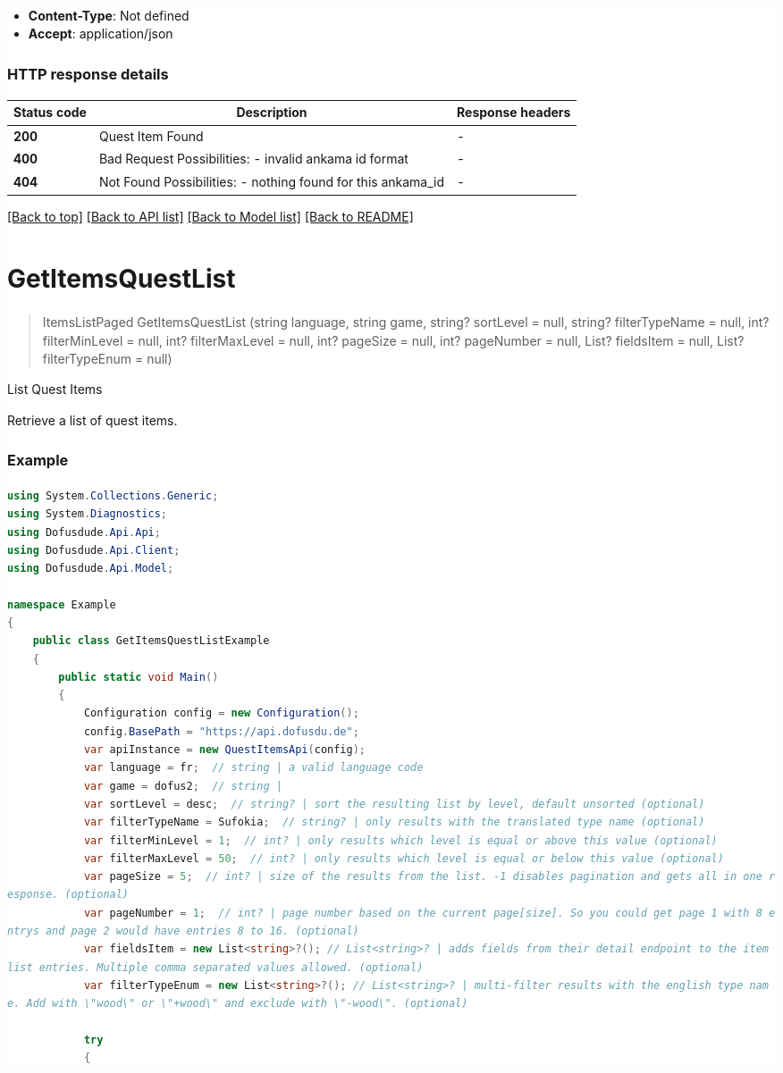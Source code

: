  - **Content-Type**: Not defined
 - **Accept**: application/json


### HTTP response details
| Status code | Description | Response headers |
|-------------|-------------|------------------|
| **200** | Quest Item Found |  -  |
| **400** | Bad Request  Possibilities: - invalid ankama id format  |  -  |
| **404** | Not Found  Possibilities: - nothing found for this ankama_id |  -  |

[[Back to top]](#) [[Back to API list]](../README.md#documentation-for-api-endpoints) [[Back to Model list]](../README.md#documentation-for-models) [[Back to README]](../README.md)

<a id="getitemsquestlist"></a>
# **GetItemsQuestList**
> ItemsListPaged GetItemsQuestList (string language, string game, string? sortLevel = null, string? filterTypeName = null, int? filterMinLevel = null, int? filterMaxLevel = null, int? pageSize = null, int? pageNumber = null, List<string>? fieldsItem = null, List<string>? filterTypeEnum = null)

List Quest Items

Retrieve a list of quest items.

### Example
```csharp
using System.Collections.Generic;
using System.Diagnostics;
using Dofusdude.Api.Api;
using Dofusdude.Api.Client;
using Dofusdude.Api.Model;

namespace Example
{
    public class GetItemsQuestListExample
    {
        public static void Main()
        {
            Configuration config = new Configuration();
            config.BasePath = "https://api.dofusdu.de";
            var apiInstance = new QuestItemsApi(config);
            var language = fr;  // string | a valid language code
            var game = dofus2;  // string | 
            var sortLevel = desc;  // string? | sort the resulting list by level, default unsorted (optional) 
            var filterTypeName = Sufokia;  // string? | only results with the translated type name (optional) 
            var filterMinLevel = 1;  // int? | only results which level is equal or above this value (optional) 
            var filterMaxLevel = 50;  // int? | only results which level is equal or below this value (optional) 
            var pageSize = 5;  // int? | size of the results from the list. -1 disables pagination and gets all in one response. (optional) 
            var pageNumber = 1;  // int? | page number based on the current page[size]. So you could get page 1 with 8 entrys and page 2 would have entries 8 to 16. (optional) 
            var fieldsItem = new List<string>?(); // List<string>? | adds fields from their detail endpoint to the item list entries. Multiple comma separated values allowed. (optional) 
            var filterTypeEnum = new List<string>?(); // List<string>? | multi-filter results with the english type name. Add with \"wood\" or \"+wood\" and exclude with \"-wood\". (optional) 

            try
            {
```